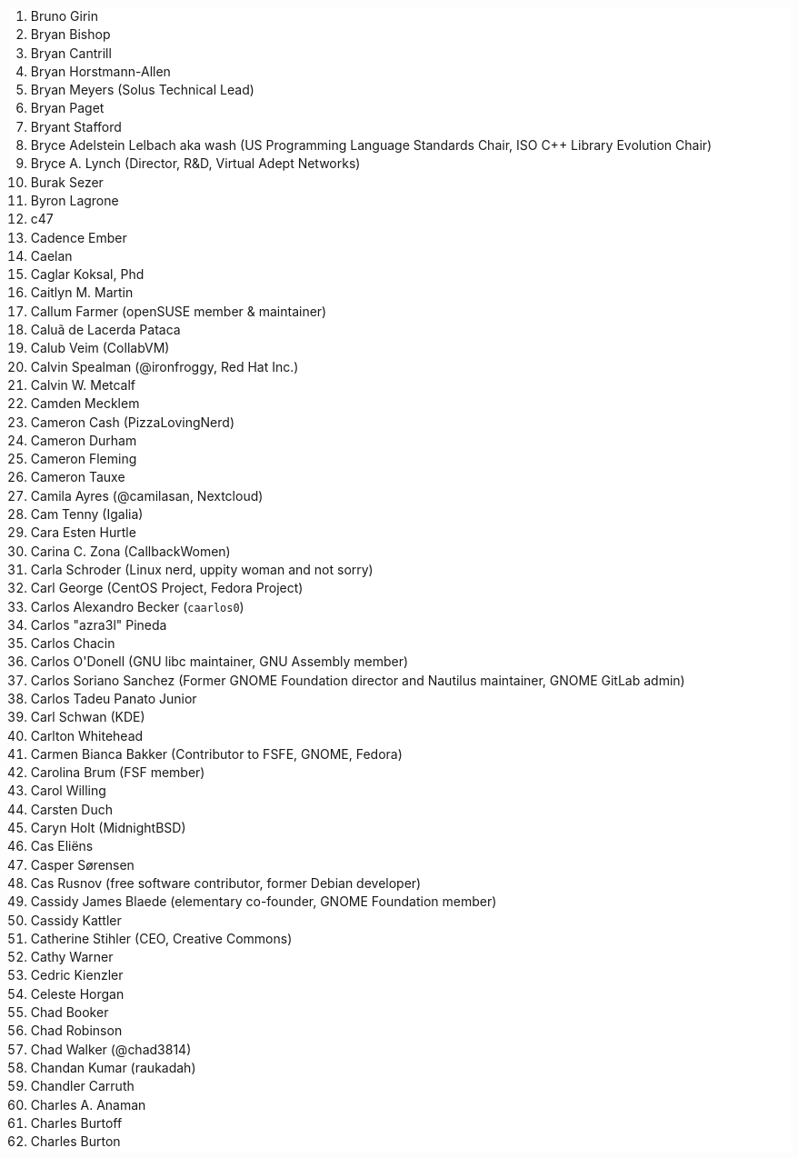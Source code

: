 1. Bruno Girin
1. Bryan Bishop
1. Bryan Cantrill
1. Bryan Horstmann-Allen
1. Bryan Meyers (Solus Technical Lead)
1. Bryan Paget
1. Bryant Stafford
1. Bryce Adelstein Lelbach aka wash (US Programming Language Standards Chair, ISO C++ Library Evolution Chair)
1. Bryce A. Lynch (Director, R&D, Virtual Adept Networks)
1. Burak Sezer
1. Byron Lagrone
1. c47
1. Cadence Ember
1. Caelan
1. Caglar Koksal, Phd
1. Caitlyn M. Martin
1. Callum Farmer (openSUSE member & maintainer)
1. Caluã de Lacerda Pataca
1. Calub Veim (CollabVM)
1. Calvin Spealman (@ironfroggy, Red Hat Inc.)
1. Calvin W. Metcalf
1. Camden Mecklem
1. Cameron Cash (PizzaLovingNerd)
1. Cameron Durham
1. Cameron Fleming
1. Cameron Tauxe
1. Camila Ayres (@camilasan, Nextcloud)
1. Cam Tenny (Igalia)
1. Cara Esten Hurtle
1. Carina C. Zona (CallbackWomen)
1. Carla Schroder (Linux nerd, uppity woman and not sorry)
1. Carl George (CentOS Project, Fedora Project)
1. Carlos Alexandro Becker (`caarlos0`)
1. Carlos "azra3l" Pineda
1. Carlos Chacin
1. Carlos O'Donell (GNU libc maintainer, GNU Assembly member)
1. Carlos Soriano Sanchez (Former GNOME Foundation director and Nautilus maintainer, GNOME GitLab admin)
1. Carlos Tadeu Panato Junior
1. Carl Schwan (KDE)
1. Carlton Whitehead
1. Carmen Bianca Bakker (Contributor to FSFE, GNOME, Fedora)
1. Carolina Brum (FSF member)
1. Carol Willing
1. Carsten Duch
1. Caryn Holt (MidnightBSD)
1. Cas Eliëns
1. Casper Sørensen
1. Cas Rusnov (free software contributor, former Debian developer)
1. Cassidy James Blaede (elementary co-founder, GNOME Foundation member)
1. Cassidy Kattler
1. Catherine Stihler (CEO, Creative Commons)
1. Cathy Warner
1. Cedric Kienzler
1. Celeste Horgan
1. Chad Booker
1. Chad Robinson
1. Chad Walker (@chad3814)
1. Chandan Kumar (raukadah)
1. Chandler Carruth
1. Charles A. Anaman
1. Charles Burtoff
1. Charles Burton